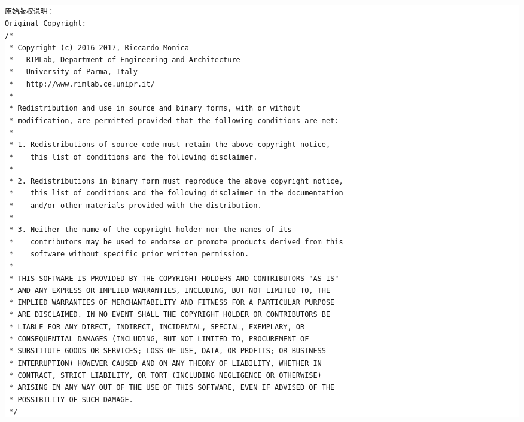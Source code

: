 ```
原始版权说明：
Original Copyright:
/*
 * Copyright (c) 2016-2017, Riccardo Monica
 *   RIMLab, Department of Engineering and Architecture
 *   University of Parma, Italy
 *   http://www.rimlab.ce.unipr.it/
 *
 * Redistribution and use in source and binary forms, with or without
 * modification, are permitted provided that the following conditions are met:
 *
 * 1. Redistributions of source code must retain the above copyright notice,
 *    this list of conditions and the following disclaimer.
 *
 * 2. Redistributions in binary form must reproduce the above copyright notice,
 *    this list of conditions and the following disclaimer in the documentation
 *    and/or other materials provided with the distribution.
 *
 * 3. Neither the name of the copyright holder nor the names of its
 *    contributors may be used to endorse or promote products derived from this
 *    software without specific prior written permission.
 *
 * THIS SOFTWARE IS PROVIDED BY THE COPYRIGHT HOLDERS AND CONTRIBUTORS "AS IS"
 * AND ANY EXPRESS OR IMPLIED WARRANTIES, INCLUDING, BUT NOT LIMITED TO, THE
 * IMPLIED WARRANTIES OF MERCHANTABILITY AND FITNESS FOR A PARTICULAR PURPOSE
 * ARE DISCLAIMED. IN NO EVENT SHALL THE COPYRIGHT HOLDER OR CONTRIBUTORS BE
 * LIABLE FOR ANY DIRECT, INDIRECT, INCIDENTAL, SPECIAL, EXEMPLARY, OR
 * CONSEQUENTIAL DAMAGES (INCLUDING, BUT NOT LIMITED TO, PROCUREMENT OF
 * SUBSTITUTE GOODS OR SERVICES; LOSS OF USE, DATA, OR PROFITS; OR BUSINESS
 * INTERRUPTION) HOWEVER CAUSED AND ON ANY THEORY OF LIABILITY, WHETHER IN
 * CONTRACT, STRICT LIABILITY, OR TORT (INCLUDING NEGLIGENCE OR OTHERWISE)
 * ARISING IN ANY WAY OUT OF THE USE OF THIS SOFTWARE, EVEN IF ADVISED OF THE
 * POSSIBILITY OF SUCH DAMAGE.
 */
```

